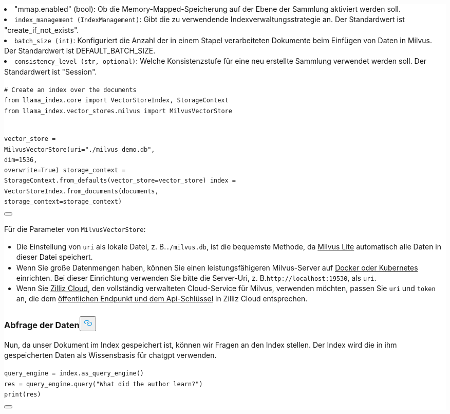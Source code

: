 <li>"mmap.enabled" (bool): Ob die Memory-Mapped-Speicherung auf der Ebene der Sammlung aktiviert werden soll.</li>
</ul></li>
<li><code translate="no">index_management (IndexManagement)</code>: Gibt die zu verwendende Indexverwaltungsstrategie an. Der Standardwert ist "create_if_not_exists".</li>
<li><code translate="no">batch_size (int)</code>: Konfiguriert die Anzahl der in einem Stapel verarbeiteten Dokumente beim Einfügen von Daten in Milvus. Der Standardwert ist DEFAULT_BATCH_SIZE.</li>
<li><code translate="no">consistency_level (str, optional)</code>: Welche Konsistenzstufe für eine neu erstellte Sammlung verwendet werden soll. Der Standardwert ist "Session".</li>
</ul>
<pre><code translate="no" class="language-python"><span class="hljs-comment"># Create an index over the documents</span>
<span class="hljs-keyword">from</span> llama_index.core <span class="hljs-keyword">import</span> VectorStoreIndex, StorageContext
<span class="hljs-keyword">from</span> llama_index.vector_stores.milvus <span class="hljs-keyword">import</span> MilvusVectorStore


vector_store = MilvusVectorStore(uri=<span class="hljs-string">&quot;./milvus_demo.db&quot;</span>, dim=<span class="hljs-number">1536</span>, overwrite=<span class="hljs-literal">True</span>)
storage_context = StorageContext.from_defaults(vector_store=vector_store)
index = VectorStoreIndex.from_documents(documents, storage_context=storage_context)
<button class="copy-code-btn"></button></code></pre>
<div class="alert note">
<p>Für die Parameter von <code translate="no">MilvusVectorStore</code>:</p>
<ul>
<li>Die Einstellung von <code translate="no">uri</code> als lokale Datei, z. B.<code translate="no">./milvus.db</code>, ist die bequemste Methode, da <a href="https://milvus.io/docs/milvus_lite.md">Milvus Lite</a> automatisch alle Daten in dieser Datei speichert.</li>
<li>Wenn Sie große Datenmengen haben, können Sie einen leistungsfähigeren Milvus-Server auf <a href="https://milvus.io/docs/quickstart.md">Docker oder Kubernetes</a> einrichten. Bei dieser Einrichtung verwenden Sie bitte die Server-Uri, z. B.<code translate="no">http://localhost:19530</code>, als <code translate="no">uri</code>.</li>
<li>Wenn Sie <a href="https://zilliz.com/cloud">Zilliz Cloud</a>, den vollständig verwalteten Cloud-Service für Milvus, verwenden möchten, passen Sie <code translate="no">uri</code> und <code translate="no">token</code> an, die dem <a href="https://docs.zilliz.com/docs/on-zilliz-cloud-console#free-cluster-details">öffentlichen Endpunkt und dem Api-Schlüssel</a> in Zilliz Cloud entsprechen.</li>
</ul>
</div>
<h3 id="Query-the-data" class="common-anchor-header">Abfrage der Daten<button data-href="#Query-the-data" class="anchor-icon" translate="no">
      <svg translate="no"
        aria-hidden="true"
        focusable="false"
        height="20"
        version="1.1"
        viewBox="0 0 16 16"
        width="16"
      >
        <path
          fill="#0092E4"
          fill-rule="evenodd"
          d="M4 9h1v1H4c-1.5 0-3-1.69-3-3.5S2.55 3 4 3h4c1.45 0 3 1.69 3 3.5 0 1.41-.91 2.72-2 3.25V8.59c.58-.45 1-1.27 1-2.09C10 5.22 8.98 4 8 4H4c-.98 0-2 1.22-2 2.5S3 9 4 9zm9-3h-1v1h1c1 0 2 1.22 2 2.5S13.98 12 13 12H9c-.98 0-2-1.22-2-2.5 0-.83.42-1.64 1-2.09V6.25c-1.09.53-2 1.84-2 3.25C6 11.31 7.55 13 9 13h4c1.45 0 3-1.69 3-3.5S14.5 6 13 6z"
        ></path>
      </svg>
    </button></h3><p>Nun, da unser Dokument im Index gespeichert ist, können wir Fragen an den Index stellen. Der Index wird die in ihm gespeicherten Daten als Wissensbasis für chatgpt verwenden.</p>
<pre><code translate="no" class="language-python">query_engine = index.as_query_engine()
res = query_engine.query(<span class="hljs-string">&quot;What did the author learn?&quot;</span>)
<span class="hljs-built_in">print</span>(res)
<button class="copy-code-btn"></button></code></pre>